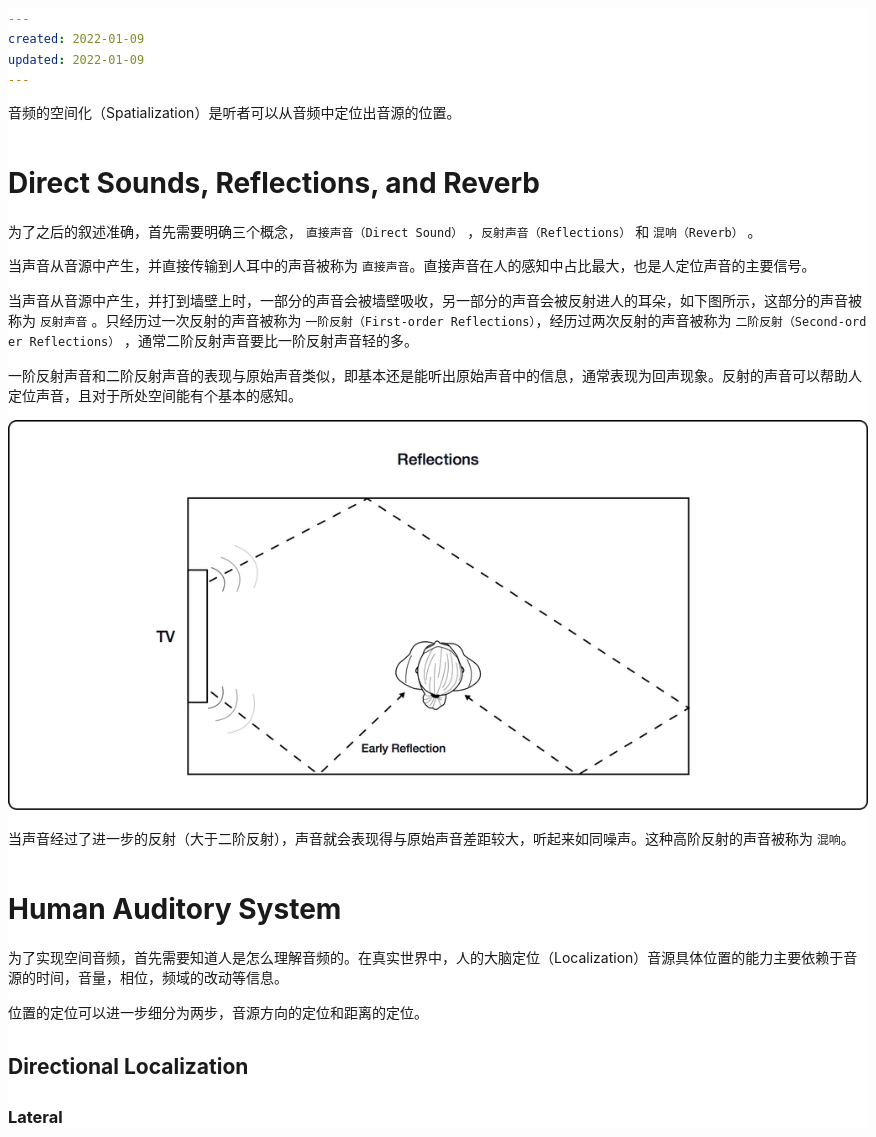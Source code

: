 ```yaml
---
created: 2022-01-09
updated: 2022-01-09
---
```

音频的空间化（Spatialization）是听者可以从音频中定位出音源的位置。

# Direct Sounds, Reflections, and Reverb

为了之后的叙述准确，首先需要明确三个概念， `直接声音（Direct Sound）` ，`反射声音（Reflections）` 和 `混响（Reverb）` 。

当声音从音源中产生，并直接传输到人耳中的声音被称为 `直接声音`。直接声音在人的感知中占比最大，也是人定位声音的主要信号。

当声音从音源中产生，并打到墙壁上时，一部分的声音会被墙壁吸收，另一部分的声音会被反射进人的耳朵，如下图所示，这部分的声音被称为 `反射声音` 。只经历过一次反射的声音被称为 `一阶反射（First-order Reflections）`，经历过两次反射的声音被称为 `二阶反射（Second-order Reflections）` ，通常二阶反射声音要比一阶反射声音轻的多。

一阶反射声音和二阶反射声音的表现与原始声音类似，即基本还是能听出原始声音中的信息，通常表现为回声现象。反射的声音可以帮助人定位声音，且对于所处空间能有个基本的感知。

![](assets/Virtual%20Reality%20-%20Audio%20Localization/Untitled.png)

当声音经过了进一步的反射（大于二阶反射），声音就会表现得与原始声音差距较大，听起来如同噪声。这种高阶反射的声音被称为 `混响`。

# Human Auditory System

为了实现空间音频，首先需要知道人是怎么理解音频的。在真实世界中，人的大脑定位（Localization）音源具体位置的能力主要依赖于音源的时间，音量，相位，频域的改动等信息。

位置的定位可以进一步细分为两步，音源方向的定位和距离的定位。

## Directional Localization

### Lateral
